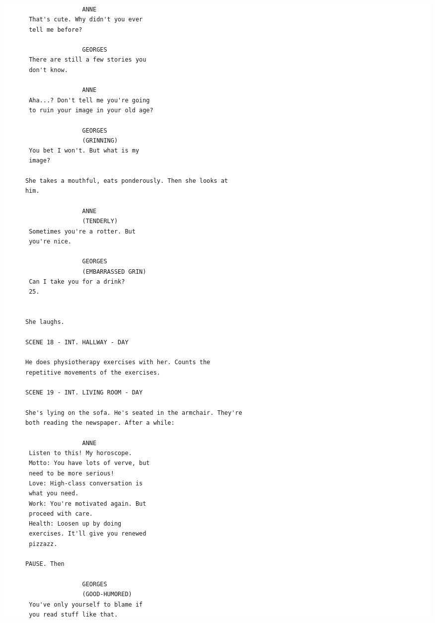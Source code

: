                           ANNE
           That's cute. Why didn't you ever
           tell me before?
                         
                          GEORGES
           There are still a few stories you
           don't know.
                         
                          ANNE
           Aha...? Don't tell me you're going
           to ruin your image in your old age?
                         
                          GEORGES
                          (GRINNING)
           You bet I won't. But what is my
           image?
                         
          She takes a mouthful, eats ponderously. Then she looks at
          him.
                         
                          ANNE
                          (TENDERLY)
           Sometimes you're a rotter. But
           you're nice.
                         
                          GEORGES
                          (EMBARRASSED GRIN)
           Can I take you for a drink?
           25.
                         
                         
          She laughs.
                         
          SCENE 18 - INT. HALLWAY - DAY
                         
          He does physiotherapy exercises with her. Counts the
          repetitive movements of the exercises.
                         
          SCENE 19 - INT. LIVING ROOM - DAY
                         
          She's lying on the sofa. He's seated in the armchair. They're
          both reading the newspaper. After a while:
                         
                          ANNE
           Listen to this! My horoscope.
           Motto: You have lots of verve, but
           need to be more serious!
           Love: High-class conversation is
           what you need.
           Work: You're motivated again. But
           proceed with care.
           Health: Loosen up by doing
           exercises. It'll give you renewed
           pizzazz.
                         
          PAUSE. Then
                         
                          GEORGES
                          (GOOD-HUMORED)
           You've only yourself to blame if
           you read stuff like that.
                         